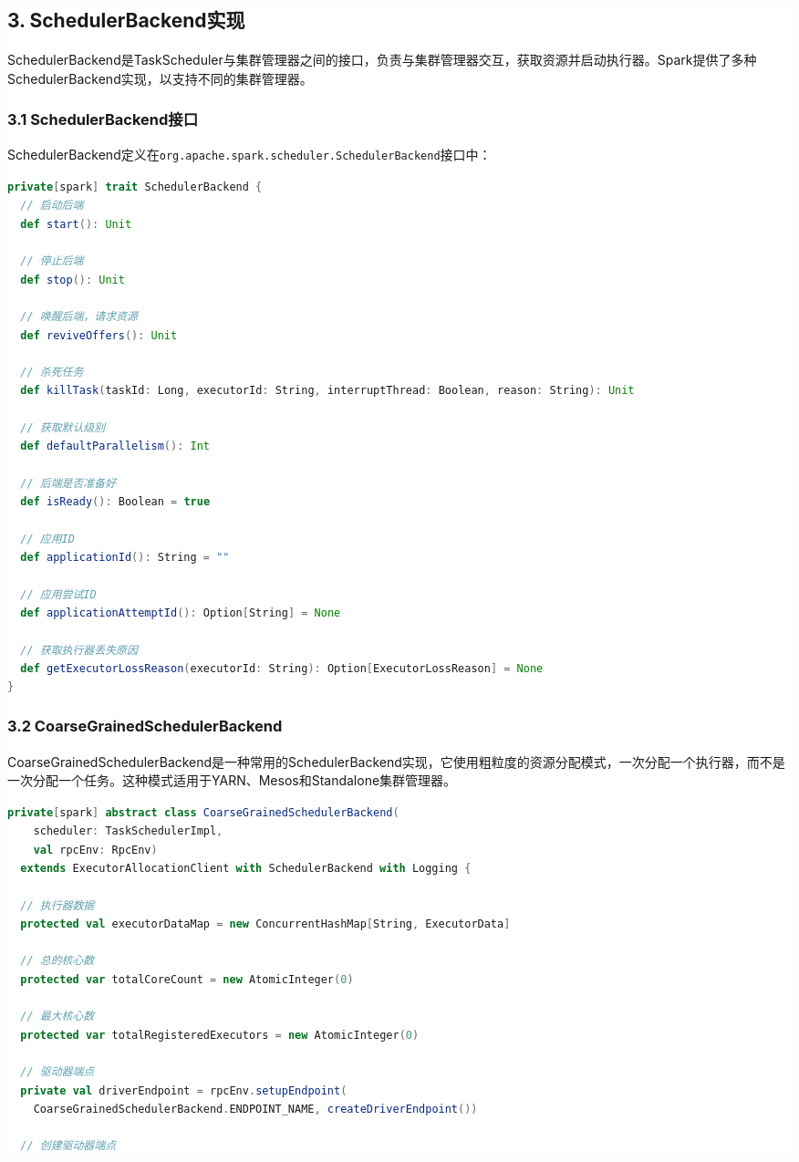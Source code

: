 ## 3. SchedulerBackend实现

SchedulerBackend是TaskScheduler与集群管理器之间的接口，负责与集群管理器交互，获取资源并启动执行器。Spark提供了多种SchedulerBackend实现，以支持不同的集群管理器。

### 3.1 SchedulerBackend接口

SchedulerBackend定义在`org.apache.spark.scheduler.SchedulerBackend`接口中：

```scala
private[spark] trait SchedulerBackend {
  // 启动后端
  def start(): Unit

  // 停止后端
  def stop(): Unit

  // 唤醒后端，请求资源
  def reviveOffers(): Unit

  // 杀死任务
  def killTask(taskId: Long, executorId: String, interruptThread: Boolean, reason: String): Unit

  // 获取默认级别
  def defaultParallelism(): Int

  // 后端是否准备好
  def isReady(): Boolean = true

  // 应用ID
  def applicationId(): String = ""

  // 应用尝试ID
  def applicationAttemptId(): Option[String] = None

  // 获取执行器丢失原因
  def getExecutorLossReason(executorId: String): Option[ExecutorLossReason] = None
}
```

### 3.2 CoarseGrainedSchedulerBackend

CoarseGrainedSchedulerBackend是一种常用的SchedulerBackend实现，它使用粗粒度的资源分配模式，一次分配一个执行器，而不是一次分配一个任务。这种模式适用于YARN、Mesos和Standalone集群管理器。

```scala
private[spark] abstract class CoarseGrainedSchedulerBackend(
    scheduler: TaskSchedulerImpl,
    val rpcEnv: RpcEnv)
  extends ExecutorAllocationClient with SchedulerBackend with Logging {

  // 执行器数据
  protected val executorDataMap = new ConcurrentHashMap[String, ExecutorData]

  // 总的核心数
  protected var totalCoreCount = new AtomicInteger(0)

  // 最大核心数
  protected var totalRegisteredExecutors = new AtomicInteger(0)

  // 驱动器端点
  private val driverEndpoint = rpcEnv.setupEndpoint(
    CoarseGrainedSchedulerBackend.ENDPOINT_NAME, createDriverEndpoint())

  // 创建驱动器端点
```